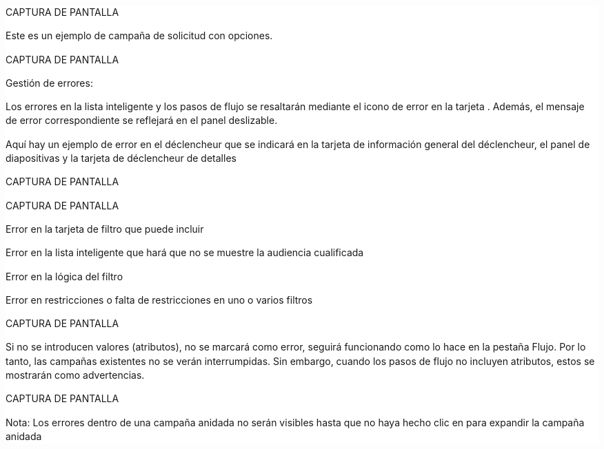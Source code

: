 CAPTURA DE PANTALLA

Este es un ejemplo de campaña de solicitud con opciones.

CAPTURA DE PANTALLA

Gestión de errores:

Los errores en la lista inteligente y los pasos de flujo se resaltarán mediante el icono de error en la tarjeta . Además, el mensaje de error correspondiente se reflejará en el panel deslizable.

Aquí hay un ejemplo de error en el déclencheur que se indicará en la tarjeta de información general del déclencheur, el panel de diapositivas y la tarjeta de déclencheur de detalles

CAPTURA DE PANTALLA

CAPTURA DE PANTALLA

Error en la tarjeta de filtro que puede incluir

Error en la lista inteligente que hará que no se muestre la audiencia cualificada

Error en la lógica del filtro

Error en restricciones o falta de restricciones en uno o varios filtros

CAPTURA DE PANTALLA

Si no se introducen valores (atributos), no se marcará como error, seguirá funcionando como lo hace en la pestaña Flujo. Por lo tanto, las campañas existentes no se verán interrumpidas. Sin embargo, cuando los pasos de flujo no incluyen atributos, estos se mostrarán como advertencias.

CAPTURA DE PANTALLA

Nota: Los errores dentro de una campaña anidada no serán visibles hasta que no haya hecho clic en para expandir la campaña anidada
